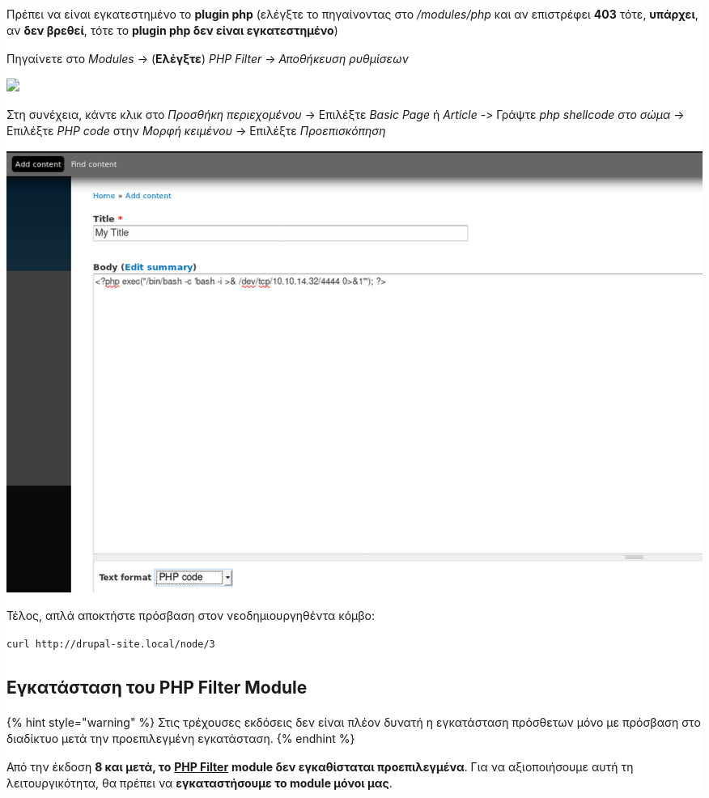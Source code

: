 Πρέπει να είναι εγκατεστημένο το **plugin php** (ελέγξτε το πηγαίνοντας στο _/modules/php_ και αν επιστρέφει **403** τότε, **υπάρχει**, αν **δεν βρεθεί**, τότε το **plugin php δεν είναι εγκατεστημένο**)

Πηγαίνετε στο _Modules_ -> (**Ελέγξτε**) _PHP Filter_ -> _Αποθήκευση ρυθμίσεων_

![](<../../../.gitbook/assets/image (247) (1).png>)

Στη συνέχεια, κάντε κλικ στο _Προσθήκη περιεχομένου_ -> Επιλέξτε _Basic Page_ ή _Article -_> Γράψτε _php shellcode στο σώμα_ -> Επιλέξτε _PHP code_ στην _Μορφή κειμένου_ -> Επιλέξτε _Προεπισκόπηση_

![](<../../../.gitbook/assets/image (338).png>)

Τέλος, απλά αποκτήστε πρόσβαση στον νεοδημιουργηθέντα κόμβο:
```bash
curl http://drupal-site.local/node/3
```
## Εγκατάσταση του PHP Filter Module

{% hint style="warning" %}
Στις τρέχουσες εκδόσεις δεν είναι πλέον δυνατή η εγκατάσταση πρόσθετων μόνο με πρόσβαση στο διαδίκτυο μετά την προεπιλεγμένη εγκατάσταση.
{% endhint %}

Από την έκδοση **8 και μετά, το** [**PHP Filter**](https://www.drupal.org/project/php/releases/8.x-1.1) **module δεν εγκαθίσταται προεπιλεγμένα**. Για να αξιοποιήσουμε αυτή τη λειτουργικότητα, θα πρέπει να **εγκαταστήσουμε το module μόνοι μας**.
